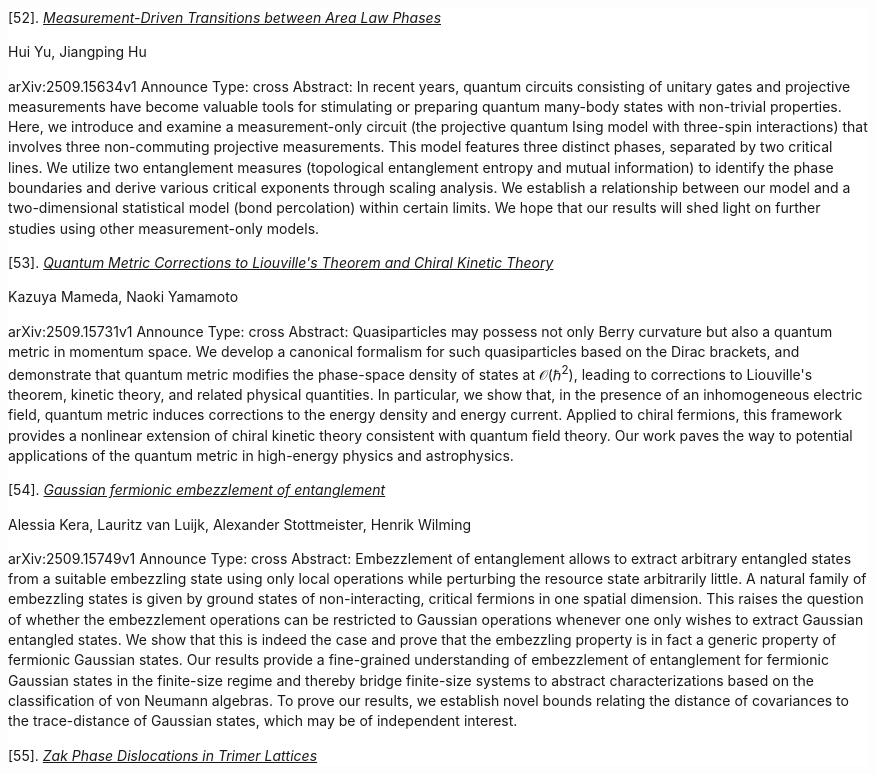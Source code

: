 

[52]. [*Measurement-Driven Transitions between Area Law Phases*](https://arxiv.org/abs/2509.15634 "Measurement-Driven Transitions between Area Law Phases")

Hui Yu, Jiangping Hu

arXiv:2509.15634v1 Announce Type: cross 
Abstract: In recent years, quantum circuits consisting of unitary gates and projective measurements have become valuable tools for stimulating or preparing quantum many-body states with non-trivial properties. Here, we introduce and examine a measurement-only circuit (the projective quantum Ising model with three-spin interactions) that involves three non-commuting projective measurements. This model features three distinct phases, separated by two critical lines. We utilize two entanglement measures (topological entanglement entropy and mutual information) to identify the phase boundaries and derive various critical exponents through scaling analysis. We establish a relationship between our model and a two-dimensional statistical model (bond percolation) within certain limits. We hope that our results will shed light on further studies using other measurement-only models.



[53]. [*Quantum Metric Corrections to Liouville's Theorem and Chiral Kinetic Theory*](https://arxiv.org/abs/2509.15731 "Quantum Metric Corrections to Liouville's Theorem and Chiral Kinetic Theory")

Kazuya Mameda, Naoki Yamamoto

arXiv:2509.15731v1 Announce Type: cross 
Abstract: Quasiparticles may possess not only Berry curvature but also a quantum metric in momentum space. We develop a canonical formalism for such quasiparticles based on the Dirac brackets, and demonstrate that quantum metric modifies the phase-space density of states at $\mathcal{O}(\hbar^2)$, leading to corrections to Liouville's theorem, kinetic theory, and related physical quantities. In particular, we show that, in the presence of an inhomogeneous electric field, quantum metric induces corrections to the energy density and energy current. Applied to chiral fermions, this framework provides a nonlinear extension of chiral kinetic theory consistent with quantum field theory. Our work paves the way to potential applications of the quantum metric in high-energy physics and astrophysics.



[54]. [*Gaussian fermionic embezzlement of entanglement*](https://arxiv.org/abs/2509.15749 "Gaussian fermionic embezzlement of entanglement")

Alessia Kera, Lauritz van Luijk, Alexander Stottmeister, Henrik Wilming

arXiv:2509.15749v1 Announce Type: cross 
Abstract: Embezzlement of entanglement allows to extract arbitrary entangled states from a suitable embezzling state using only local operations while perturbing the resource state arbitrarily little. A natural family of embezzling states is given by ground states of non-interacting, critical fermions in one spatial dimension. This raises the question of whether the embezzlement operations can be restricted to Gaussian operations whenever one only wishes to extract Gaussian entangled states. We show that this is indeed the case and prove that the embezzling property is in fact a generic property of fermionic Gaussian states. Our results provide a fine-grained understanding of embezzlement of entanglement for fermionic Gaussian states in the finite-size regime and thereby bridge finite-size systems to abstract characterizations based on the classification of von Neumann algebras. To prove our results, we establish novel bounds relating the distance of covariances to the trace-distance of Gaussian states, which may be of independent interest.



[55]. [*Zak Phase Dislocations in Trimer Lattices*](https://arxiv.org/abs/2509.15894 "Zak Phase Dislocations in Trimer Lattices")
